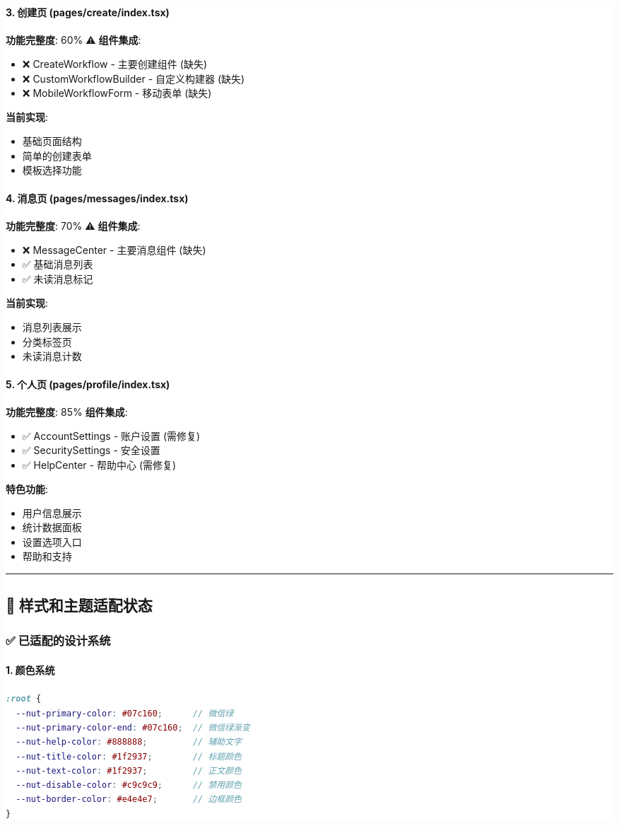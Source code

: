 #### 3. 创建页 (pages/create/index.tsx)
**功能完整度**: 60% ⚠️
**组件集成**:
- ❌ CreateWorkflow - 主要创建组件 (缺失)
- ❌ CustomWorkflowBuilder - 自定义构建器 (缺失)
- ❌ MobileWorkflowForm - 移动表单 (缺失)

**当前实现**:
- 基础页面结构
- 简单的创建表单
- 模板选择功能

#### 4. 消息页 (pages/messages/index.tsx)
**功能完整度**: 70% ⚠️
**组件集成**:
- ❌ MessageCenter - 主要消息组件 (缺失)
- ✅ 基础消息列表
- ✅ 未读消息标记

**当前实现**:
- 消息列表展示
- 分类标签页
- 未读消息计数

#### 5. 个人页 (pages/profile/index.tsx)
**功能完整度**: 85%
**组件集成**:
- ✅ AccountSettings - 账户设置 (需修复)
- ✅ SecuritySettings - 安全设置
- ✅ HelpCenter - 帮助中心 (需修复)

**特色功能**:
- 用户信息展示
- 统计数据面板
- 设置选项入口
- 帮助和支持

---

## 🎨 样式和主题适配状态

### ✅ 已适配的设计系统

#### 1. 颜色系统
```scss
:root {
  --nut-primary-color: #07c160;      // 微信绿
  --nut-primary-color-end: #07c160;  // 微信绿渐变
  --nut-help-color: #888888;         // 辅助文字
  --nut-title-color: #1f2937;        // 标题颜色
  --nut-text-color: #1f2937;         // 正文颜色
  --nut-disable-color: #c9c9c9;      // 禁用颜色
  --nut-border-color: #e4e4e7;       // 边框颜色
}
```
